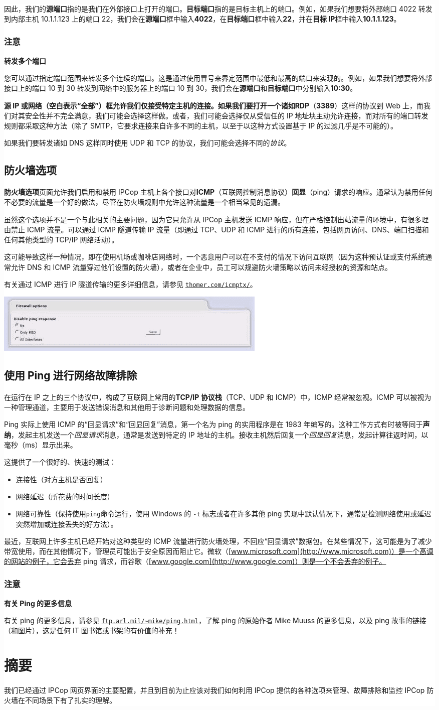 因此，我们的**源端口**指的是我们在外部接口上打开的端口。**目标端口**指的是目标主机上的端口。例如，如果我们想要将外部端口 4022 转发到内部主机 10.1.1.123 上的端口 22，我们会在**源端口**框中输入**4022**，在**目标端口**框中输入**22**，并在**目标 IP**框中输入**10.1.1.123**。

### 注意

**转发多个端口**

您可以通过指定端口范围来转发多个连续的端口。这是通过使用冒号来界定范围中最低和最高的端口来实现的。例如，如果我们想要将外部接口上的端口 10 到 30 转发到网络中的服务器上的端口 10 到 30，我们会在**源端口**和**目标端口**中分别输入**10:30**。

**源 IP 或网络（空白表示“全部”）**框允许我们仅接受特定主机的连接。如果我们要打开一个诸如**RDP**（**3389**）这样的协议到 Web 上，而我们对其安全性并不完全满意，我们可能会选择这样做。或者，我们可能会选择仅从受信任的 IP 地址块主动允许连接，而对所有的端口转发规则都采取这种方法（除了 SMTP，它要求连接来自许多不同的主机，以至于以这种方式设置基于 IP 的过滤几乎是不可能的）。

如果我们要转发诸如 DNS 这样同时使用 UDP 和 TCP 的协议，我们可能会选择不同的*协议*。

## 防火墙选项

**防火墙选项**页面允许我们启用和禁用 IPCop 主机上各个接口对**ICMP**（互联网控制消息协议）**回显**（ping）请求的响应。通常认为禁用任何不必要的流量是一个好的做法，尽管在防火墙规则中允许这种流量是一个相当常见的遗漏。

虽然这个选项并不是一个与此相关的主要问题，因为它只允许从 IPCop 主机发送 ICMP 响应，但在严格控制出站流量的环境中，有很多理由禁止 ICMP 流量。可以通过 ICMP 隧道传输 IP 流量（即通过 TCP、UDP 和 ICMP 进行的所有连接，包括网页访问、DNS、端口扫描和任何其他类型的 TCP/IP 网络活动）。

这可能导致这样一种情况，即在使用机场或咖啡店网络时，一个恶意用户可以在不支付的情况下访问互联网（因为这种预认证或支付系统通常允许 DNS 和 ICMP 流量穿过他们设置的防火墙），或者在企业中，员工可以规避防火墙策略以访问未经授权的资源和站点。

有关通过 ICMP 进行 IP 隧道传输的更多详细信息，请参见 [`thomer.com/icmptx/`](http://thomer.com/icmptx/)。

![防火墙选项](img/1361_05_28.jpg)

## 使用 Ping 进行网络故障排除

在运行在 IP 之上的三个协议中，构成了互联网上常用的**TCP/IP 协议栈**（TCP、UDP 和 ICMP）中，ICMP 经常被忽视。ICMP 可以被视为一种管理通道，主要用于发送错误消息和其他用于诊断问题和处理数据的信息。

Ping 实际上使用 ICMP 的“回显请求”和“回显回复”消息，第一个名为 ping 的实用程序是在 1983 年编写的。这种工作方式有时被等同于**声纳**，发起主机发送一个*回显请求*消息，通常是发送到特定的 IP 地址的主机。接收主机然后回复一个*回显回复*消息，发起计算往返时间，以毫秒（ms）显示出来。

这提供了一个很好的、快速的测试：

+   连接性（对方主机是否回复）

+   网络延迟（所花费的时间长度）

+   网络可靠性（保持使用`ping`命令运行，使用 Windows 的 `-t` 标志或者在许多其他 ping 实现中默认情况下，通常是检测网络使用或延迟突然增加或连接丢失的好方法）。

最近，互联网上许多主机已经开始对这种类型的 ICMP 流量进行防火墙处理，不回应“回显请求”数据包。在某些情况下，这可能是为了减少带宽使用，而在其他情况下，管理员可能出于安全原因而阻止它。微软（[www.microsoft.com](http://www.microsoft.com)）是一个高调的网站的例子，它会丢弃 ping 请求，而谷歌（[www.google.com](http://www.google.com)）则是一个不会丢弃的例子。

### 注意

**有关 Ping 的更多信息**

有关 ping 的更多信息，请参见 [`ftp.arl.mil/~mike/ping.html`](http://ftp.arl.mil/~mike/ping.html)，了解 ping 的原始作者 Mike Muuss 的更多信息，以及 ping 故事的链接（和图片），这是任何 IT 图书馆或书架的有价值的补充！

# 摘要

我们已经通过 IPCop 网页界面的主要配置，并且到目前为止应该对我们如何利用 IPCop 提供的各种选项来管理、故障排除和监控 IPCop 防火墙在不同场景下有了扎实的理解。
